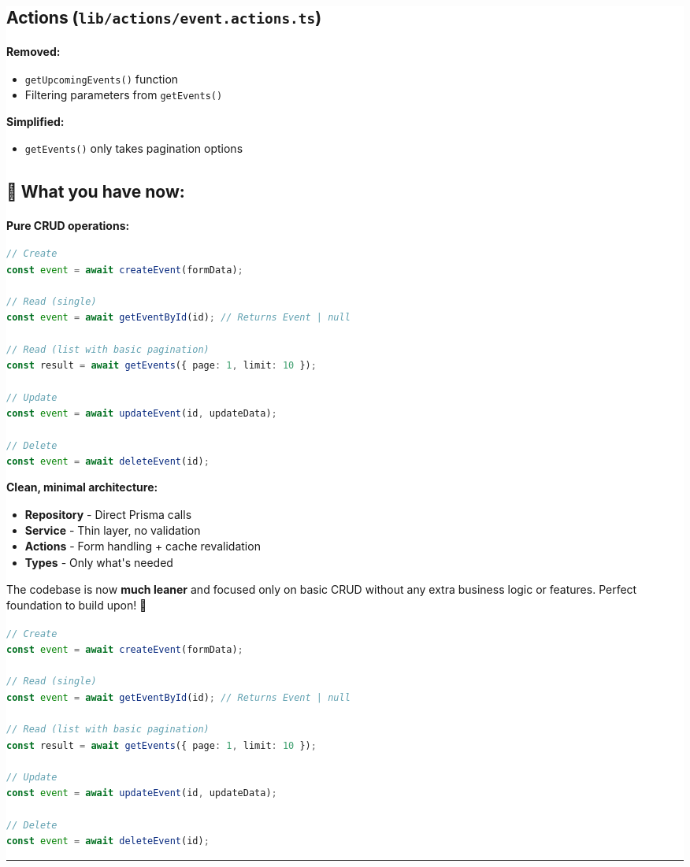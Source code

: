 ## **Actions (`lib/actions/event.actions.ts`)**

**Removed:**

- `getUpcomingEvents()` function
- Filtering parameters from `getEvents()`

**Simplified:**

- `getEvents()` only takes pagination options

## **🎯 What you have now:**

**Pure CRUD operations:**

```ts
// Create
const event = await createEvent(formData);

// Read (single)
const event = await getEventById(id); // Returns Event | null

// Read (list with basic pagination)
const result = await getEvents({ page: 1, limit: 10 });

// Update
const event = await updateEvent(id, updateData);

// Delete
const event = await deleteEvent(id);
```

**Clean, minimal architecture:**

- **Repository** - Direct Prisma calls
- **Service** - Thin layer, no validation
- **Actions** - Form handling + cache revalidation
- **Types** - Only what's needed

The codebase is now **much leaner** and focused only on basic CRUD without any extra business logic or features. Perfect foundation to build upon! 🚀

```typescript
// Create
const event = await createEvent(formData);

// Read (single)
const event = await getEventById(id); // Returns Event | null

// Read (list with basic pagination)
const result = await getEvents({ page: 1, limit: 10 });

// Update
const event = await updateEvent(id, updateData);

// Delete
const event = await deleteEvent(id);
```

---